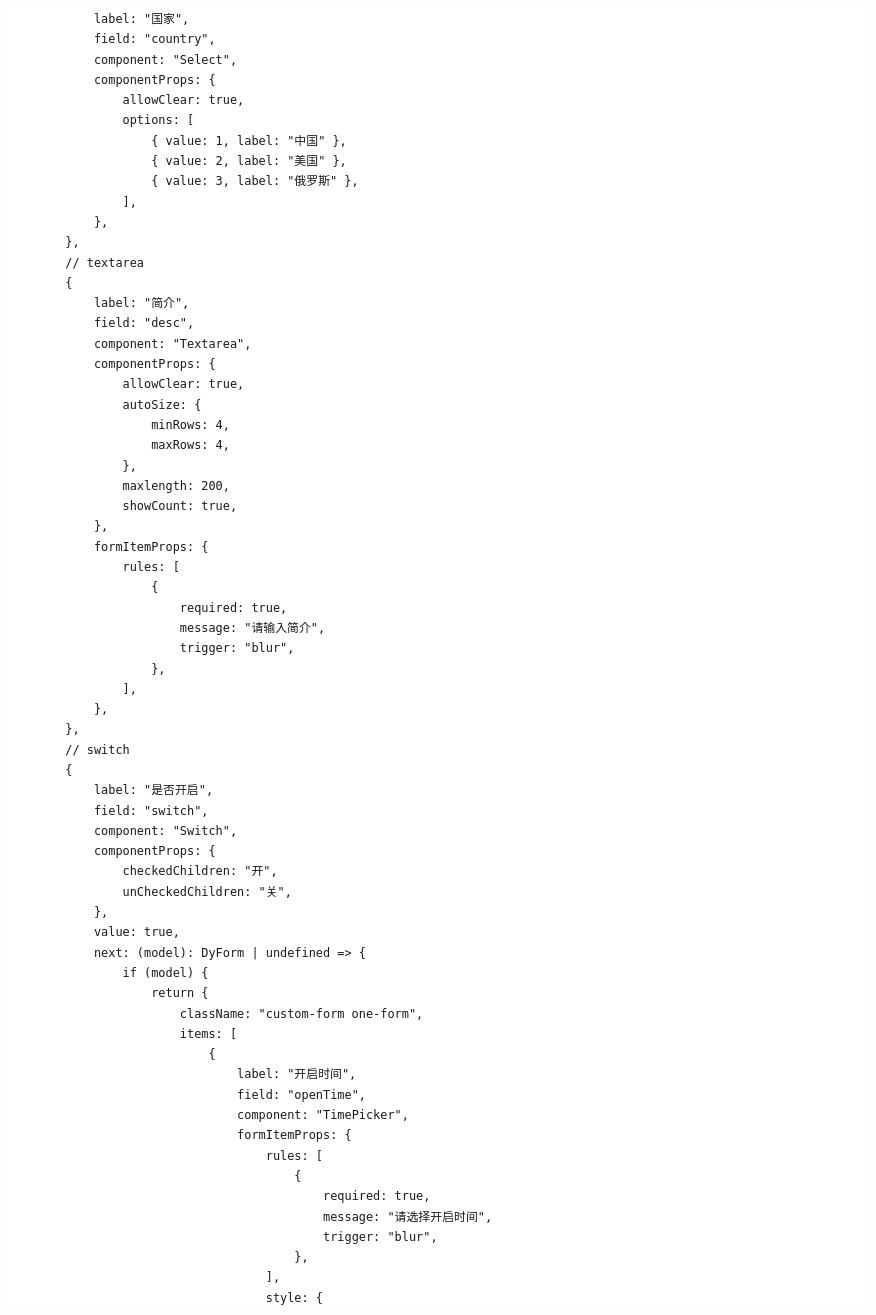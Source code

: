     			label: "国家",
    			field: "country",
    			component: "Select",
    			componentProps: {
    				allowClear: true,
    				options: [
    					{ value: 1, label: "中国" },
    					{ value: 2, label: "美国" },
    					{ value: 3, label: "俄罗斯" },
    				],
    			},
    		},
    		// textarea
    		{
    			label: "简介",
    			field: "desc",
    			component: "Textarea",
    			componentProps: {
    				allowClear: true,
    				autoSize: {
    					minRows: 4,
    					maxRows: 4,
    				},
    				maxlength: 200,
    				showCount: true,
    			},
    			formItemProps: {
    				rules: [
    					{
    						required: true,
    						message: "请输入简介",
    						trigger: "blur",
    					},
    				],
    			},
    		},
    		// switch
    		{
    			label: "是否开启",
    			field: "switch",
    			component: "Switch",
    			componentProps: {
    				checkedChildren: "开",
    				unCheckedChildren: "关",
    			},
    			value: true,
    			next: (model): DyForm | undefined => {
    				if (model) {
    					return {
    						className: "custom-form one-form",
    						items: [
    							{
    								label: "开启时间",
    								field: "openTime",
    								component: "TimePicker",
    								formItemProps: {
    									rules: [
    										{
    											required: true,
    											message: "请选择开启时间",
    											trigger: "blur",
    										},
    									],
    									style: {